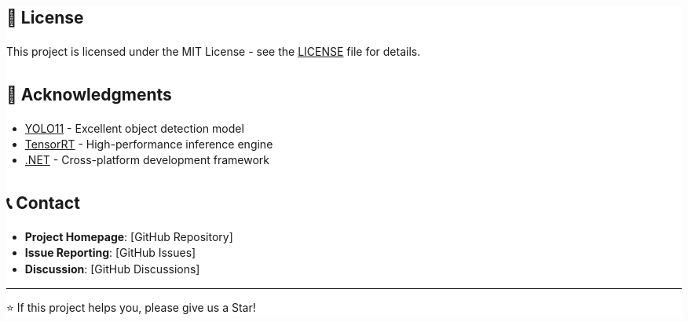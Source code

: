 ## 📄 License

This project is licensed under the MIT License - see the [LICENSE](LICENSE) file for details.

## 🙏 Acknowledgments

- [YOLO11](https://github.com/ultralytics/ultralytics) - Excellent object detection model
- [TensorRT](https://developer.nvidia.com/tensorrt) - High-performance inference engine
- [.NET](https://dotnet.microsoft.com/) - Cross-platform development framework

## 📞 Contact

- **Project Homepage**: [GitHub Repository]
- **Issue Reporting**: [GitHub Issues]
- **Discussion**: [GitHub Discussions]

---

⭐ If this project helps you, please give us a Star! 
